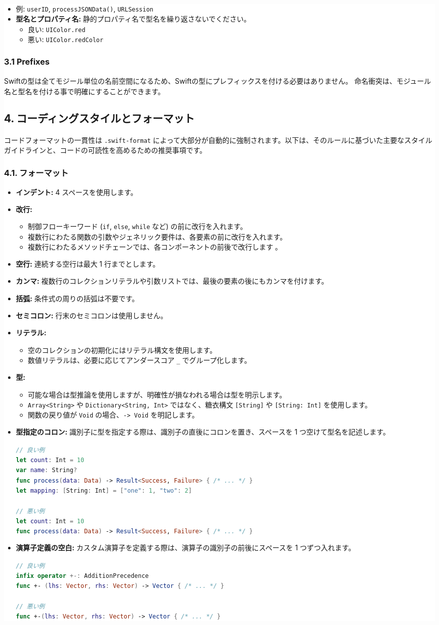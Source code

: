   - 例: `userID`, `processJSONData()`, `URLSession`
- **型名とプロパティ名:** 静的プロパティ名で型名を繰り返さないでください。
  - 良い: `UIColor.red`
  - 悪い: `UIColor.redColor`

### 3.1 Prefixes
Swiftの型は全てモジール単位の名前空間になるため、Swiftの型にプレフィックスを付ける必要はありません。
命名衝突は、モジュール名と型名を付ける事で明確にすることができます。

## 4. コーディングスタイルとフォーマット

コードフォーマットの一貫性は `.swift-format` によって大部分が自動的に強制されます。以下は、そのルールに基づいた主要なスタイルガイドラインと、コードの可読性を高めるための推奨事項です。

### 4.1. フォーマット

- **インデント:** 4 スペースを使用します。
- **改行:**
  - 制御フローキーワード (`if`, `else`, `while` など) の前に改行を入れます。
  - 複数行にわたる関数の引数やジェネリック要件は、各要素の前に改行を入れます。
  - 複数行にわたるメソッドチェーンでは、各コンポーネントの前後で改行します 。
- **空行:** 連続する空行は最大 1 行までとします。
- **カンマ:** 複数行のコレクションリテラルや引数リストでは、最後の要素の後にもカンマを付けます。
- **括弧:** 条件式の周りの括弧は不要です。
- **セミコロン:** 行末のセミコロンは使用しません。
- **リテラル:**
  - 空のコレクションの初期化にはリテラル構文を使用します。
  - 数値リテラルは、必要に応じてアンダースコア `_` でグループ化します。
- **型:**
  - 可能な場合は型推論を使用しますが、明確性が損なわれる場合は型を明示します。
  - `Array<String>` や `Dictionary<String, Int>` ではなく、糖衣構文 `[String]` や `[String: Int]` を使用します。
  - 関数の戻り値が `Void` の場合、`-> Void` を明記します。
- **型指定のコロン:** 識別子に型を指定する際は、識別子の直後にコロンを置き、スペースを 1 つ空けて型名を記述します。

  ```swift
  // 良い例
  let count: Int = 10
  var name: String?
  func process(data: Data) -> Result<Success, Failure> { /* ... */ }
  let mapping: [String: Int] = ["one": 1, "two": 2]

  // 悪い例
  let count: Int = 10
  func process(data: Data) -> Result<Success, Failure> { /* ... */ }
  ```

- **演算子定義の空白:** カスタム演算子を定義する際は、演算子の識別子の前後にスペースを 1 つずつ入れます。

  ```swift
  // 良い例
  infix operator +-: AdditionPrecedence
  func +- (lhs: Vector, rhs: Vector) -> Vector { /* ... */ }

  // 悪い例
  func +-(lhs: Vector, rhs: Vector) -> Vector { /* ... */ }
  ```
